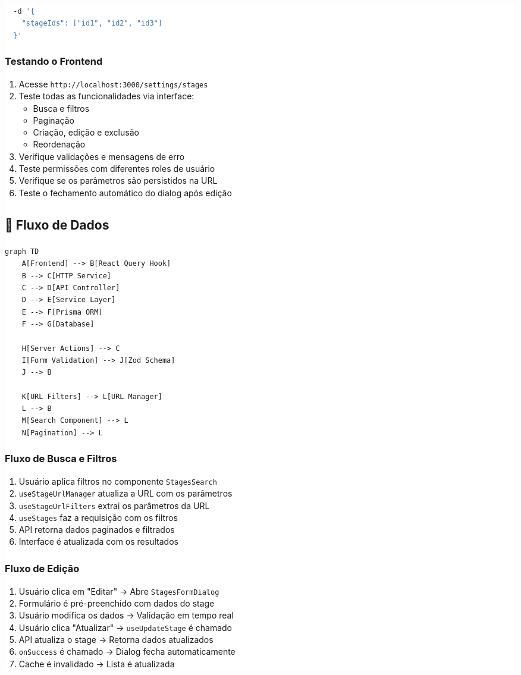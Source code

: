 ```bash
  -d '{
    "stageIds": ["id1", "id2", "id3"]
  }'
```

### Testando o Frontend
1. Acesse `http://localhost:3000/settings/stages`
2. Teste todas as funcionalidades via interface:
   - Busca e filtros
   - Paginação
   - Criação, edição e exclusão
   - Reordenação
3. Verifique validações e mensagens de erro
4. Teste permissões com diferentes roles de usuário
5. Verifique se os parâmetros são persistidos na URL
6. Teste o fechamento automático do dialog após edição

## 🔄 Fluxo de Dados

```mermaid
graph TD
    A[Frontend] --> B[React Query Hook]
    B --> C[HTTP Service]
    C --> D[API Controller]
    D --> E[Service Layer]
    E --> F[Prisma ORM]
    F --> G[Database]
    
    H[Server Actions] --> C
    I[Form Validation] --> J[Zod Schema]
    J --> B
    
    K[URL Filters] --> L[URL Manager]
    L --> B
    M[Search Component] --> L
    N[Pagination] --> L
```

### Fluxo de Busca e Filtros
1. Usuário aplica filtros no componente `StagesSearch`
2. `useStageUrlManager` atualiza a URL com os parâmetros
3. `useStageUrlFilters` extrai os parâmetros da URL
4. `useStages` faz a requisição com os filtros
5. API retorna dados paginados e filtrados
6. Interface é atualizada com os resultados

### Fluxo de Edição
1. Usuário clica em "Editar" → Abre `StagesFormDialog`
2. Formulário é pré-preenchido com dados do stage
3. Usuário modifica os dados → Validação em tempo real
4. Usuário clica "Atualizar" → `useUpdateStage` é chamado
5. API atualiza o stage → Retorna dados atualizados
6. `onSuccess` é chamado → Dialog fecha automaticamente
7. Cache é invalidado → Lista é atualizada
